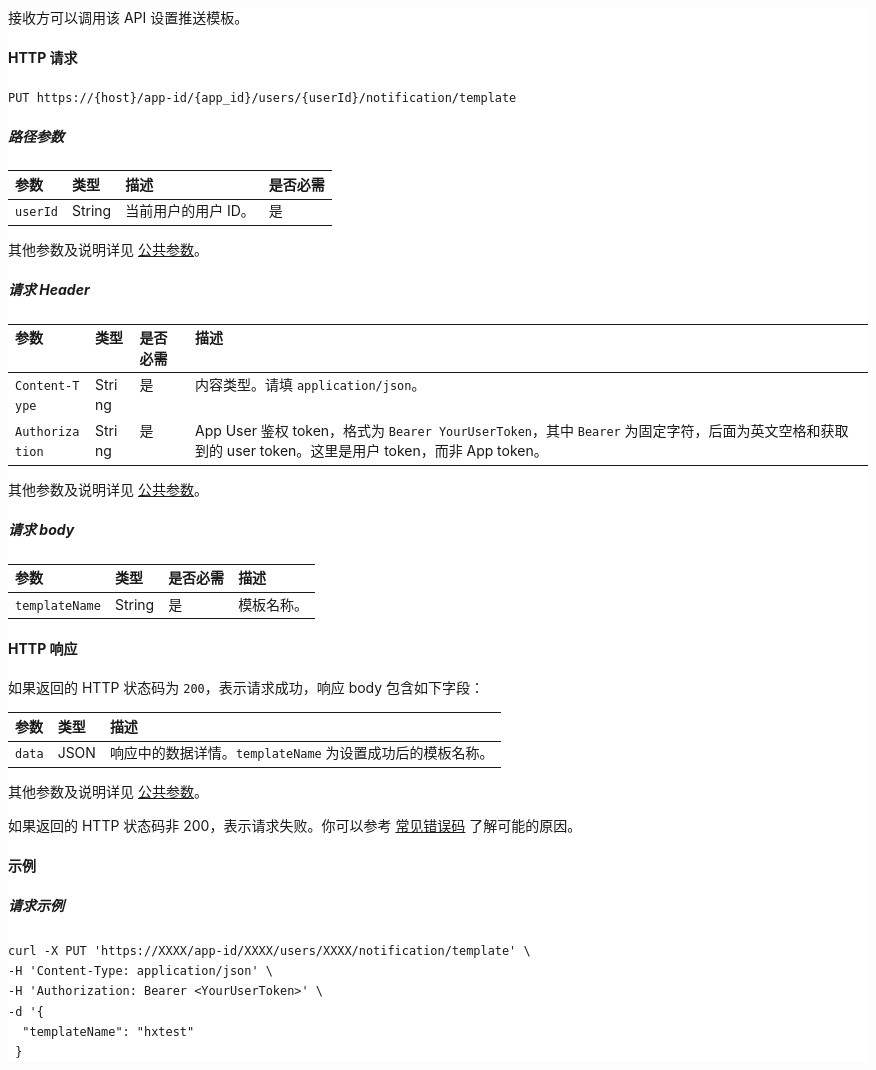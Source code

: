 接收方可以调用该 API 设置推送模板。

#### HTTP 请求

```
PUT https://{host}/app-id/{app_id}/users/{userId}/notification/template
```

##### 路径参数

| 参数       | 类型   | 描述          | 是否必需 |
| :--------- | :----- | :--------------------------------- | :------- |
| `userId` | String | 当前用户的用户 ID。    | 是       | 

其他参数及说明详见 [公共参数](#公共参数)。


##### 请求 Header

| 参数            | 类型   | 是否必需 | 描述                                                         |
| :-------------- | :----- | :------- | :------------- |
| `Content-Type`  | String | 是       | 内容类型。请填 `application/json`。                          |
| `Authorization` | String | 是       | App User 鉴权 token，格式为 `Bearer YourUserToken`，其中 `Bearer` 为固定字符，后面为英文空格和获取到的 user token。<Container type="notice" title="注意">这里是用户 token，而非 App token。</Container> |

其他参数及说明详见 [公共参数](#公共参数)。

##### 请求 body 

| 参数       | 类型   | 是否必需 | 描述          |
| :--------- | :----- | :------- | :------------ |
| `templateName` | String | 是   | 模板名称。| 

####  HTTP 响应

如果返回的 HTTP 状态码为 `200`，表示请求成功，响应 body 包含如下字段：

| 参数   | 类型 | 描述                                                    |
| :----- | :--- | :------------------------------------------------------ |
| `data` | JSON | 响应中的数据详情。`templateName` 为设置成功后的模板名称。 |

其他参数及说明详见 [公共参数](#公共参数)。

如果返回的 HTTP 状态码非 200，表示请求失败。你可以参考 [常见错误码](#常见错误码) 了解可能的原因。

#### 示例

##### 请求示例

```shell
curl -X PUT 'https://XXXX/app-id/XXXX/users/XXXX/notification/template' \
-H 'Content-Type: application/json' \
-H 'Authorization: Bearer <YourUserToken>' \
-d '{    
  "templateName": "hxtest"
 }
```
